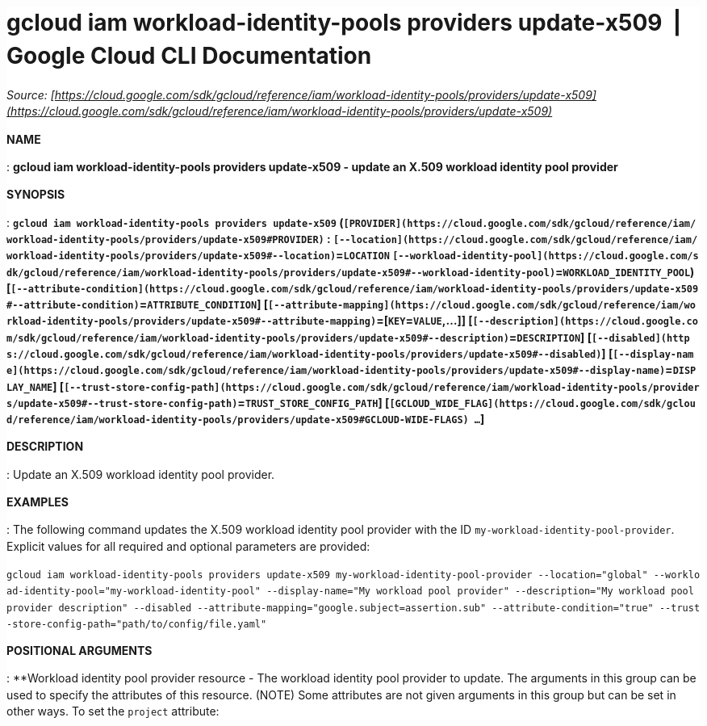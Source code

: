 # gcloud iam workload-identity-pools providers update-x509  |  Google Cloud CLI Documentation

*Source: [https://cloud.google.com/sdk/gcloud/reference/iam/workload-identity-pools/providers/update-x509](https://cloud.google.com/sdk/gcloud/reference/iam/workload-identity-pools/providers/update-x509)*

**NAME**

: **gcloud iam workload-identity-pools providers update-x509 - update an X.509 workload identity pool provider**

**SYNOPSIS**

: **`gcloud iam workload-identity-pools providers update-x509` (`[PROVIDER](https://cloud.google.com/sdk/gcloud/reference/iam/workload-identity-pools/providers/update-x509#PROVIDER)` : `[--location](https://cloud.google.com/sdk/gcloud/reference/iam/workload-identity-pools/providers/update-x509#--location)`=`LOCATION` `[--workload-identity-pool](https://cloud.google.com/sdk/gcloud/reference/iam/workload-identity-pools/providers/update-x509#--workload-identity-pool)`=`WORKLOAD_IDENTITY_POOL`) [`[--attribute-condition](https://cloud.google.com/sdk/gcloud/reference/iam/workload-identity-pools/providers/update-x509#--attribute-condition)`=`ATTRIBUTE_CONDITION`] [`[--attribute-mapping](https://cloud.google.com/sdk/gcloud/reference/iam/workload-identity-pools/providers/update-x509#--attribute-mapping)`=[`KEY`=`VALUE`,…]] [`[--description](https://cloud.google.com/sdk/gcloud/reference/iam/workload-identity-pools/providers/update-x509#--description)`=`DESCRIPTION`] [`[--disabled](https://cloud.google.com/sdk/gcloud/reference/iam/workload-identity-pools/providers/update-x509#--disabled)`] [`[--display-name](https://cloud.google.com/sdk/gcloud/reference/iam/workload-identity-pools/providers/update-x509#--display-name)`=`DISPLAY_NAME`] [`[--trust-store-config-path](https://cloud.google.com/sdk/gcloud/reference/iam/workload-identity-pools/providers/update-x509#--trust-store-config-path)`=`TRUST_STORE_CONFIG_PATH`] [`[GCLOUD_WIDE_FLAG](https://cloud.google.com/sdk/gcloud/reference/iam/workload-identity-pools/providers/update-x509#GCLOUD-WIDE-FLAGS) …`]**

**DESCRIPTION**

: Update an X.509 workload identity pool provider.

**EXAMPLES**

: The following command updates the X.509 workload identity pool provider with the
ID ``my-workload-identity-pool-provider``.
Explicit values for all required and optional parameters are provided:

```
gcloud iam workload-identity-pools providers update-x509 my-workload-identity-pool-provider --location="global" --workload-identity-pool="my-workload-identity-pool" --display-name="My workload pool provider" --description="My workload pool provider description" --disabled --attribute-mapping="google.subject=assertion.sub" --attribute-condition="true" --trust-store-config-path="path/to/config/file.yaml"
```

**POSITIONAL ARGUMENTS**

: **Workload identity pool provider resource - The workload identity pool provider
to update. The arguments in this group can be used to specify the attributes of
this resource. (NOTE) Some attributes are not given arguments in this group but
can be set in other ways.
To set the `project` attribute:
